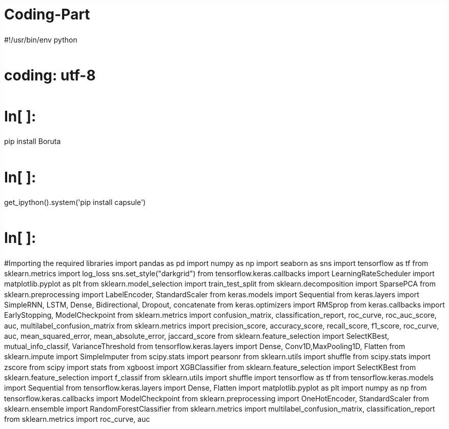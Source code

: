# Coding-Part
#!/usr/bin/env python
# coding: utf-8

# In[ ]:


pip install Boruta


# In[ ]:


get_ipython().system('pip install capsule')


# In[ ]:


#Importing the required libraries
import pandas as pd
import numpy as np
import seaborn as sns
import tensorflow as tf
from sklearn.metrics import log_loss
sns.set_style("darkgrid")
from tensorflow.keras.callbacks import LearningRateScheduler
import matplotlib.pyplot as plt
from sklearn.model_selection import train_test_split
from sklearn.decomposition import SparsePCA
from sklearn.preprocessing import LabelEncoder, StandardScaler
from keras.models import Sequential
from keras.layers import SimpleRNN, LSTM, Dense, Bidirectional, Dropout, concatenate
from keras.optimizers import RMSprop
from keras.callbacks import EarlyStopping, ModelCheckpoint
from sklearn.metrics import confusion_matrix, classification_report, roc_curve, roc_auc_score, auc, multilabel_confusion_matrix
from sklearn.metrics import precision_score, accuracy_score, recall_score, f1_score, roc_curve, auc, mean_squared_error,  mean_absolute_error, jaccard_score
from sklearn.feature_selection import SelectKBest, mutual_info_classif, VarianceThreshold
from tensorflow.keras.layers import Dense, Conv1D,MaxPooling1D, Flatten
from sklearn.impute import SimpleImputer
from scipy.stats import pearsonr
from sklearn.utils import shuffle
from scipy.stats import zscore
from scipy import stats
from xgboost import XGBClassifier
from sklearn.feature_selection import SelectKBest
from sklearn.feature_selection import f_classif
from sklearn.utils import shuffle
import tensorflow as tf
from tensorflow.keras.models import Sequential
from tensorflow.keras.layers import Dense, Flatten
import matplotlib.pyplot as plt
import numpy as np
from tensorflow.keras.callbacks import ModelCheckpoint
from sklearn.preprocessing import OneHotEncoder, StandardScaler
from sklearn.ensemble import RandomForestClassifier
from sklearn.metrics import multilabel_confusion_matrix, classification_report
from sklearn.metrics import roc_curve, auc